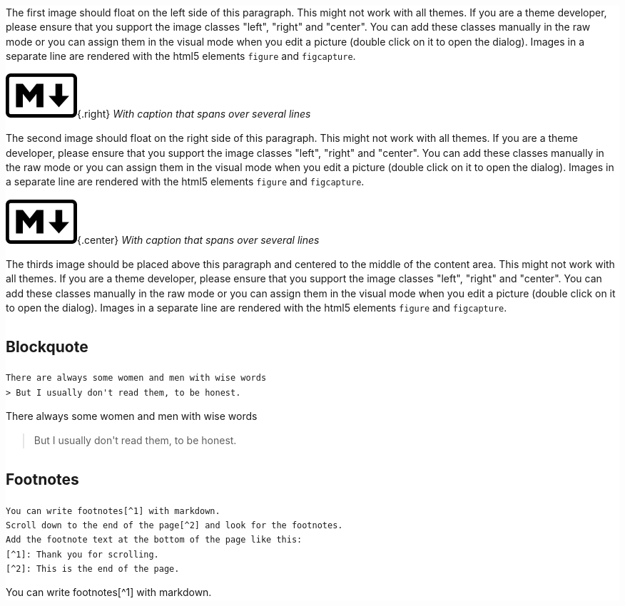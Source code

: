 The first image should float on the left side of this paragraph. This might not work with all themes. If you are a theme developer, please ensure that you support the image classes "left", "right" and "center". You can add these classes manually in the raw mode or you can assign them in the visual mode when you edit a picture (double click on it to open the dialog). Images in a separate line are rendered with the html5 elements `figure` and `figcapture`.

![image float right](markdown.png){.right}
*With caption that spans over several lines*

The second image should float on the right side of this paragraph. This might not work with all themes. If you are a theme developer, please ensure that you support the image classes "left", "right" and "center". You can add these classes manually in the raw mode or you can assign them in the visual mode when you edit a picture (double click on it to open the dialog). Images in a separate line are rendered with the html5 elements `figure` and `figcapture`.

![image center](markdown.png){.center}
*With caption that spans over several lines*

The thirds image should be placed above this paragraph and centered to the middle of the content area. This might not work with all themes. If you are a theme developer, please ensure that you support the image classes "left", "right" and "center". You can add these classes manually in the raw mode or you can assign them in the visual mode when you edit a picture (double click on it to open the dialog). Images in a separate line are rendered with the html5 elements `figure` and `figcapture`.

## Blockquote

```
There are always some women and men with wise words
> But I usually don't read them, to be honest.
```

There always some women and men with wise words

> But I usually don't read them, to be honest.

## Footnotes

````
You can write footnotes[^1] with markdown. 
Scroll down to the end of the page[^2] and look for the footnotes.
Add the footnote text at the bottom of the page like this:
[^1]: Thank you for scrolling.
[^2]: This is the end of the page.
````

You can write footnotes[^1] with markdown.
